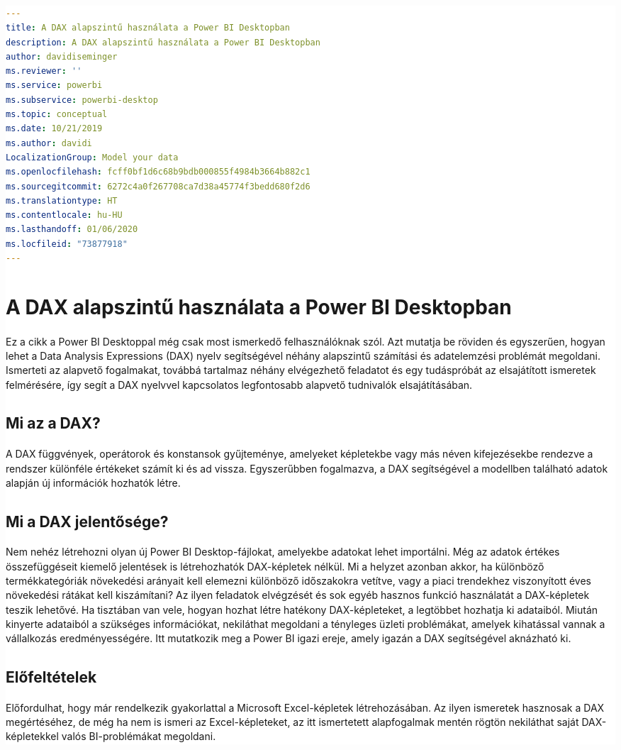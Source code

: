 ```yaml
---
title: A DAX alapszintű használata a Power BI Desktopban
description: A DAX alapszintű használata a Power BI Desktopban
author: davidiseminger
ms.reviewer: ''
ms.service: powerbi
ms.subservice: powerbi-desktop
ms.topic: conceptual
ms.date: 10/21/2019
ms.author: davidi
LocalizationGroup: Model your data
ms.openlocfilehash: fcff0bf1d6c68b9bdb000855f4984b3664b882c1
ms.sourcegitcommit: 6272c4a0f267708ca7d38a45774f3bedd680f2d6
ms.translationtype: HT
ms.contentlocale: hu-HU
ms.lasthandoff: 01/06/2020
ms.locfileid: "73877918"
---
```

# <a name="dax-basics-in-power-bi-desktop"></a>A DAX alapszintű használata a Power BI Desktopban
Ez a cikk a Power BI Desktoppal még csak most ismerkedő felhasználóknak szól. Azt mutatja be röviden és egyszerűen, hogyan lehet a Data Analysis Expressions (DAX) nyelv segítségével néhány alapszintű számítási és adatelemzési problémát megoldani. Ismerteti az alapvető fogalmakat, továbbá tartalmaz néhány elvégezhető feladatot és egy tudáspróbát az elsajátított ismeretek felmérésére, így segít a DAX nyelvvel kapcsolatos legfontosabb alapvető tudnivalók elsajátításában.

## <a name="what-is-dax"></a>Mi az a DAX?
A DAX függvények, operátorok és konstansok gyűjteménye, amelyeket képletekbe vagy más néven kifejezésekbe rendezve a rendszer különféle értékeket számít ki és ad vissza. Egyszerűbben fogalmazva, a DAX segítségével a modellben található adatok alapján új információk hozhatók létre.

## <a name="why-is-dax-so-important"></a>Mi a DAX jelentősége?
Nem nehéz létrehozni olyan új Power BI Desktop-fájlokat, amelyekbe adatokat lehet importálni. Még az adatok értékes összefüggéseit kiemelő jelentések is létrehozhatók DAX-képletek nélkül. Mi a helyzet azonban akkor, ha különböző termékkategóriák növekedési arányait kell elemezni különböző időszakokra vetítve, vagy a piaci trendekhez viszonyított éves növekedési rátákat kell kiszámítani? Az ilyen feladatok elvégzését és sok egyéb hasznos funkció használatát a DAX-képletek teszik lehetővé. Ha tisztában van vele, hogyan hozhat létre hatékony DAX-képleteket, a legtöbbet hozhatja ki adataiból. Miután kinyerte adataiból a szükséges információkat, nekiláthat megoldani a tényleges üzleti problémákat, amelyek kihatással vannak a vállalkozás eredményességére. Itt mutatkozik meg a Power BI igazi ereje, amely igazán a DAX segítségével aknázható ki.

## <a name="prerequisites"></a>Előfeltételek
Előfordulhat, hogy már rendelkezik gyakorlattal a Microsoft Excel-képletek létrehozásában. Az ilyen ismeretek hasznosak a DAX megértéséhez, de még ha nem is ismeri az Excel-képleteket, az itt ismertetett alapfogalmak mentén rögtön nekiláthat saját DAX-képletekkel valós BI-problémákat megoldani.
